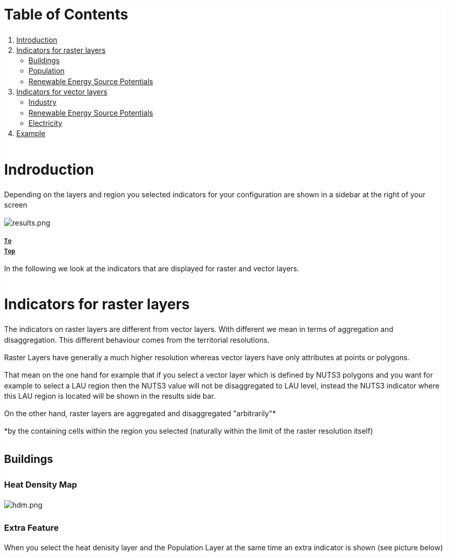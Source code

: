 # Table of Contents
1. [Introduction](#Introduction)
1. [Indicators for raster layers](#Indicators-for-raster-layers)
   * [Buildings](#Buildings)
   * [Population](#Population)
   * [Renewable Energy Source Potentials](#RES-Potentials)
1. [Indicators for vector layers](#Indicators-for-vector-layers)
   * [Industry](#Industry)
   * [Renewable Energy Source Potentials](#RES--Potentials)
   * [Electricity](#Electricity)
1. [Example](#Example)

# Indroduction 

Depending on the layers and region you selected indicators for your configuration are shown in a sidebar at the right of your screen 

![results.png][results]

<code><ins>**[To Top](#table-of-contents)**</ins></code>

In the following we look at the indicators that are displayed for raster and vector layers.

# Indicators for raster layers 

The indicators on raster layers are different from vector layers. With different we mean in terms of aggregation and disaggregation. This different behaviour comes from the territorial resolutions. 

Raster Layers have generally a much higher resolution whereas vector layers have only attributes at points or polygons. 

That mean on the one hand for example that if you select a vector layer which is defined by NUTS3 polygons and you want for example to select a LAU region then the NUTS3 value will not be disaggregated to LAU level, instead the NUTS3 indicator where this LAU region is located will be shown in the results side bar. 

On the other hand, raster layers are aggregated and disaggregated "arbitrarily"* 

*by the containing cells within the region you selected (naturally within the limit of the raster resolution itself)

## Buildings

### Heat Density Map

![hdm.png][hdm]

### Extra Feature

When you select the heat denisity layer and the Population Layer at the same time an extra indicator is shown (see picture below)


[results]: https://github.com/HotMaps/hotmaps_wiki/blob/master/Images/general_tool_functionalities_and_structure/results.png
[all_results]: https://github.com/HotMaps/hotmaps_wiki/blob/master/Images/general_tool_functionalities_and_structure/all_results.png
[all_map]: https://github.com/HotMaps/hotmaps_wiki/blob/master/Images/general_tool_functionalities_and_structure/all_map.png
[hdm2]: https://github.com/HotMaps/hotmaps_wiki/blob/master/Images/general_tool_functionalities_and_structure/hdm2.png
[hdm]: https://github.com/HotMaps/hotmaps_wiki/blob/master/Images/general_tool_functionalities_and_structure/hdm.png
[cdm]: https://github.com/HotMaps/hotmaps_wiki/blob/master/Images/general_tool_functionalities_and_structure/cdm.png
[gfa]: https://github.com/HotMaps/hotmaps_wiki/blob/master/Images/general_tool_functionalities_and_structure/gfa.png
[bvol]: https://github.com/HotMaps/hotmaps_wiki/blob/master/Images/general_tool_functionalities_and_structure/bvol.png
[temp]: https://github.com/HotMaps/hotmaps_wiki/blob/master/Images/general_tool_functionalities_and_structure/temp.png
[pop]: https://github.com/HotMaps/hotmaps_wiki/blob/master/Images/general_tool_functionalities_and_structure/pop.png
[cdd]: https://github.com/HotMaps/hotmaps_wiki/blob/master/Images/general_tool_functionalities_and_structure/cdd.png
[hdd]: https://github.com/HotMaps/hotmaps_wiki/blob/master/Images/general_tool_functionalities_and_structure/hdd.png
[rad]: https://github.com/HotMaps/hotmaps_wiki/blob/master/Images/general_tool_functionalities_and_structure/rad.png
[wind]: https://github.com/HotMaps/hotmaps_wiki/blob/master/Images/general_tool_functionalities_and_structure/wind.png
[temp]: https://github.com/HotMaps/hotmaps_wiki/blob/master/Images/general_tool_functionalities_and_structure/temp.png
[forest]: https://github.com/HotMaps/hotmaps_wiki/blob/master/Images/general_tool_functionalities_and_structure/forest.png
[wp]: https://github.com/HotMaps/hotmaps_wiki/blob/master/Images/general_tool_functionalities_and_structure/wp.png
[srobf]: https://github.com/HotMaps/hotmaps_wiki/blob/master/Images/general_tool_functionalities_and_structure/srobf.png
[ise]: https://github.com/HotMaps/hotmaps_wiki/blob/master/Images/general_tool_functionalities_and_structure/ise.png
[iseh]: https://github.com/HotMaps/hotmaps_wiki/blob/master/Images/general_tool_functionalities_and_structure/iseh.png
[isec]: https://github.com/HotMaps/hotmaps_wiki/blob/master/Images/general_tool_functionalities_and_structure/isec.png
[ises]: https://github.com/HotMaps/hotmaps_wiki/blob/master/Images/general_tool_functionalities_and_structure/ises.png
[wwp]: https://github.com/HotMaps/hotmaps_wiki/blob/master/Images/general_tool_functionalities_and_structure/wwp.png
[wwc]: https://github.com/HotMaps/hotmaps_wiki/blob/master/Images/general_tool_functionalities_and_structure/wwc.png
[ar]: https://github.com/HotMaps/hotmaps_wiki/blob/master/Images/general_tool_functionalities_and_structure/ar.png
[le]: https://github.com/HotMaps/hotmaps_wiki/blob/master/Images/general_tool_functionalities_and_structure/le.png
[geothermal]: https://github.com/HotMaps/hotmaps_wiki/blob/master/Images/general_tool_functionalities_and_structure/geothermal.png
[sw]: https://github.com/HotMaps/hotmaps_wiki/blob/master/Images/general_tool_functionalities_and_structure/sw.png
[electricity]: https://github.com/HotMaps/hotmaps_wiki/blob/master/Images/general_tool_functionalities_and_structure/electricity.png